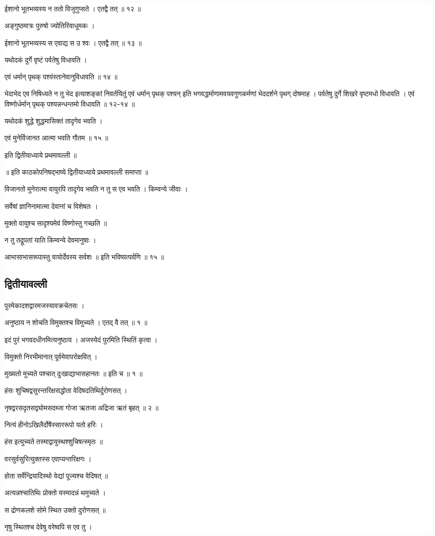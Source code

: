 ईशानो भूतभव्यस्य न ततो विजुगुप्सते । एतद्वै तत् ॥ १२ ॥

अङ्गुष्ठमात्रः पुरुषो ज्योतिरिवाधूमकः ।

ईशानो भूतभव्यस्य स एवाद्य स उ श्वः । एतद्वै तत् ॥ १३ ॥

यथोदकं दुर्गे वृष्टं पर्वतेषु विधावति ।

एवं धर्मान् पृथक् पश्यंस्तानेवानुविधावति ॥ १४ ॥

भेदाभेद एव निषिध्यते न तु भेद इत्याशङ्कां निवर्तयितुं एवं धर्मान् पृथक्
पश्यन् इति भगवद्धर्माणामवयवगुणकर्मणां भेददर्शने पृथग् दोषमाह । पर्वतेषु
दुर्गे शिखरे वृष्टमधो विधावति । एवं विष्णोर्धर्मान् पृथक्
पश्यन्नन्धन्तमो विधावति ॥ १२-१४ ॥

यथोदकं शुद्धे शुद्धमासिक्तं तादृगेव भवति ।

एवं मुनेर्विजानत आत्मा भवति गौतम ॥ १५ ॥

इति द्वितीयाध्याये प्रथमावल्ली ॥

॥ इति काठकोपनिषद्भाष्ये द्वितीयाध्याये प्रथमावल्ली समाप्ता ॥

विजानतो मुनेरात्मा वायुरपि तादृगेव भवति न तु स एव भवति । किम्वन्ये जीवाः
।

सर्वेषां ज्ञानिनामात्मा देवानां च विशेषतः ।

मुक्तो वायुश्च सादृश्यमेवं विष्णोस्तु गच्छति ॥

न तु तद्रूपतां याति किम्वन्ये देवमानुषाः ।

आभासाभासरूपास्तु वायोर्देवस्य सर्वशः ॥ इति भविष्यत्पर्वणि ॥ १५ ॥

## द्वितीयावल्ली

पुरमेकादशद्वारमजस्यावक्रचेतसः ।

अनुष्ठाय न शोचति विमुक्तश्च विमुच्यते । एतद् वै तत् ॥ १ ॥

इदं पुरं भगवदधीनमित्यनुष्ठाय । अजस्येदं पुरमिति स्थितिं कृत्वा ।

विमुक्तो निरभीमानात् पूर्वमेवापरोक्षवित् ।

मुख्यतो मुच्यते पश्चात् दुःखाद्याभासहानतः ॥ इति च ॥ १ ॥

हंसः शुचिषद्वसुरन्तरिक्षसद्धोता वेदिषदतिथिर्दुरोणसत् ।

नृषद्वरसदृतसद्व्योमसदब्जा गोजा ऋतजा अद्रिजा ऋतं बृहत् ॥ २ ॥

नित्यं हीनोऽखिलैर्दोषैस्साररूपो यतो हरिः ।

हंस इत्युच्यते तस्माद्वायुस्थश्शुचिषत्स्मृतः ॥

वरसुर्वसुरित्युक्तस्स एवाप्यन्तरिक्षगः ।

होता सर्वेन्द्रियादिस्थो वेद्यां पूज्यश्च वेदिषत् ॥

अत्यन्नश्चातिथिः प्रोक्तो यस्मादन्नं थमुच्यते ।

स द्रोणकलशे सोमे स्थित उक्तो दुरोणसत् ॥

नृषु स्थितश्च देवेषु वरेष्वपि स एव तु ।
